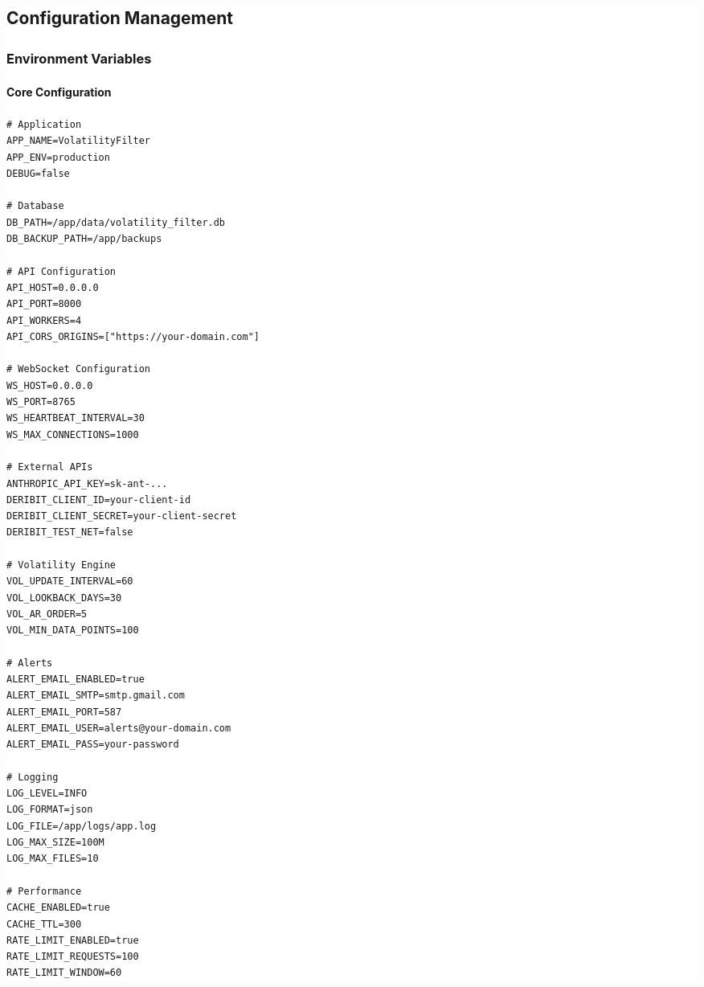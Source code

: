 ## Configuration Management

### Environment Variables

#### Core Configuration
```env
# Application
APP_NAME=VolatilityFilter
APP_ENV=production
DEBUG=false

# Database
DB_PATH=/app/data/volatility_filter.db
DB_BACKUP_PATH=/app/backups

# API Configuration
API_HOST=0.0.0.0
API_PORT=8000
API_WORKERS=4
API_CORS_ORIGINS=["https://your-domain.com"]

# WebSocket Configuration
WS_HOST=0.0.0.0
WS_PORT=8765
WS_HEARTBEAT_INTERVAL=30
WS_MAX_CONNECTIONS=1000

# External APIs
ANTHROPIC_API_KEY=sk-ant-...
DERIBIT_CLIENT_ID=your-client-id
DERIBIT_CLIENT_SECRET=your-client-secret
DERIBIT_TEST_NET=false

# Volatility Engine
VOL_UPDATE_INTERVAL=60
VOL_LOOKBACK_DAYS=30
VOL_AR_ORDER=5
VOL_MIN_DATA_POINTS=100

# Alerts
ALERT_EMAIL_ENABLED=true
ALERT_EMAIL_SMTP=smtp.gmail.com
ALERT_EMAIL_PORT=587
ALERT_EMAIL_USER=alerts@your-domain.com
ALERT_EMAIL_PASS=your-password

# Logging
LOG_LEVEL=INFO
LOG_FORMAT=json
LOG_FILE=/app/logs/app.log
LOG_MAX_SIZE=100M
LOG_MAX_FILES=10

# Performance
CACHE_ENABLED=true
CACHE_TTL=300
RATE_LIMIT_ENABLED=true
RATE_LIMIT_REQUESTS=100
RATE_LIMIT_WINDOW=60
```
